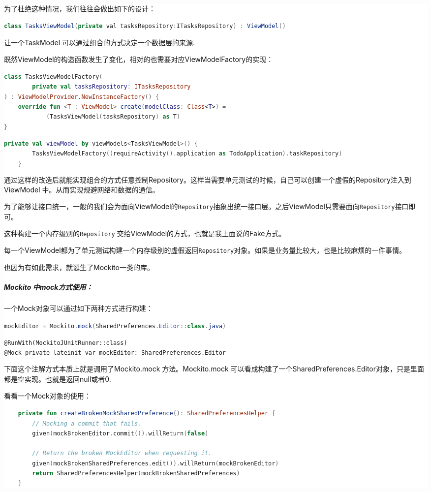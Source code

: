 为了杜绝这种情况，我们往往会做出如下的设计：

```java
class TasksViewModel(private val tasksRepository:ITasksRepository) : ViewModel()
```

让一个TaskModel 可以通过组合的方式决定一个数据层的来源.

既然ViewModel的构造函数发生了变化，相对的也需要对应ViewModelFactory的实现：

```kotlin
class TasksViewModelFactory(
        private val tasksRepository: ITasksRepository
) : ViewModelProvider.NewInstanceFactory() {
    override fun <T : ViewModel> create(modelClass: Class<T>) =
            (TasksViewModel(tasksRepository) as T)
}
```

```kotlin
private val viewModel by viewModels<TasksViewModel>() {
        TasksViewModelFactory((requireActivity().application as TodoApplication).taskRepository)
    }
```

通过这样的改造后就能实现组合的方式任意控制Repository。这样当需要单元测试的时候，自己可以创建一个虚假的Repository注入到ViewModel 中。从而实现规避网络和数据的通信。

为了能够让接口统一，一般的我们会为面向ViewModel的`Repository`抽象出统一接口层。之后ViewModel只需要面向`Repository`接口即可。


这种构建一个内存级别的`Repository` 交给ViewModel的方式，也就是我上面说的Fake方式。

每一个ViewModel都为了单元测试构建一个内存级别的虚假返回`Repository`对象。如果是业务量比较大，也是比较麻烦的一件事情。

也因为有如此需求，就诞生了Mockito一类的库。


##### Mockito 中mock方式使用：


一个Mock对象可以通过如下两种方式进行构建：

```java
mockEditor = Mockito.mock(SharedPreferences.Editor::class.java)
```

```
@RunWith(MockitoJUnitRunner::class)
@Mock private lateinit var mockEditor: SharedPreferences.Editor
```

下面这个注解方式本质上就是调用了Mockito.mock 方法。Mockito.mock 可以看成构建了一个SharedPreferences.Editor对象，只是里面都是空实现。也就是返回null或者0.

看看一个Mock对象的使用：

```kotlin
    private fun createBrokenMockSharedPreference(): SharedPreferencesHelper {
        // Mocking a commit that fails.
        given(mockBrokenEditor.commit()).willReturn(false)

        // Return the broken MockEditor when requesting it.
        given(mockBrokenSharedPreferences.edit()).willReturn(mockBrokenEditor)
        return SharedPreferencesHelper(mockBrokenSharedPreferences)
    }
```
